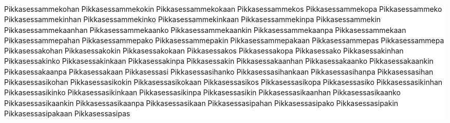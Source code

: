 Pikkasessammekohan
Pikkasessammekokin
Pikkasessammekokaan
Pikkasessammekos
Pikkasessammekopa
Pikkasessammeko
Pikkasessammekinhan
Pikkasessammekinko
Pikkasessammekinkaan
Pikkasessammekinpa
Pikkasessammekin
Pikkasessammekaanhan
Pikkasessammekaanko
Pikkasessammekaankin
Pikkasessammekaanpa
Pikkasessammekaan
Pikkasessammepahan
Pikkasessammepako
Pikkasessammepakin
Pikkasessammepakaan
Pikkasessammepas
Pikkasessammepa
Pikkasessakohan
Pikkasessakokin
Pikkasessakokaan
Pikkasessakos
Pikkasessakopa
Pikkasessako
Pikkasessakinhan
Pikkasessakinko
Pikkasessakinkaan
Pikkasessakinpa
Pikkasessakin
Pikkasessakaanhan
Pikkasessakaanko
Pikkasessakaankin
Pikkasessakaanpa
Pikkasessakaan
Pikkasessasi
Pikkasessasihanko
Pikkasessasihankaan
Pikkasessasihanpa
Pikkasessasihan
Pikkasessasikohan
Pikkasessasikokin
Pikkasessasikokaan
Pikkasessasikos
Pikkasessasikopa
Pikkasessasiko
Pikkasessasikinhan
Pikkasessasikinko
Pikkasessasikinkaan
Pikkasessasikinpa
Pikkasessasikin
Pikkasessasikaanhan
Pikkasessasikaanko
Pikkasessasikaankin
Pikkasessasikaanpa
Pikkasessasikaan
Pikkasessasipahan
Pikkasessasipako
Pikkasessasipakin
Pikkasessasipakaan
Pikkasessasipas